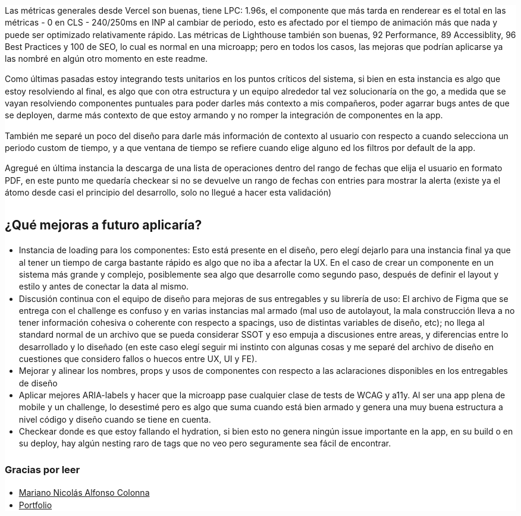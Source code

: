 Las métricas generales desde Vercel son buenas, tiene LPC: 1.96s, el componente que más tarda en renderear es el total en las métricas - 0 en CLS - 240/250ms en INP al cambiar de periodo, esto es afectado por el tiempo de animación más que nada y puede ser optimizado relativamente rápido. Las métricas de Lighthouse también son buenas, 92 Performance, 89 Accessiblity, 96 Best Practices y 100 de SEO, lo cual es normal en una microapp; pero en todos los casos, las mejoras que podrían aplicarse ya las nombré en algún otro momento en este readme.

Como últimas pasadas estoy integrando tests unitarios en los puntos críticos del sistema, si bien en esta instancia es algo que estoy resolviendo al final, es algo que con otra estructura y un equipo alrededor tal vez solucionaría on the go, a medida que se vayan resolviendo componentes puntuales para poder darles más contexto a mis compañeros, poder agarrar bugs antes de que se deployen, darme más contexto de que estoy armando y no romper la integración de componentes en la app.

También me separé un poco del diseño para darle más información de contexto al usuario con respecto a cuando selecciona un periodo custom de tiempo, y a que ventana de tiempo se refiere cuando elige alguno ed los filtros por default de la app.

Agregué en última instancia la descarga de una lista de operaciones dentro del rango de fechas que elija el usuario en formato PDF, en este punto me quedaría checkear si no se devuelve un rango de fechas con entries para mostrar la alerta (existe ya el átomo desde casi el principio del desarrollo, solo no llegué a hacer esta validación)

## ¿Qué mejoras a futuro aplicaría?

- Instancia de loading para los componentes: Esto está presente en el diseño, pero elegí dejarlo para una instancia final ya que al tener un tiempo de carga bastante rápido es algo que no iba a afectar la UX. En el caso de crear un componente en un sistema más grande y complejo, posiblemente sea algo que desarrolle como segundo paso, después de definir el layout y estilo y antes de conectar la data al mismo.
- Discusión continua con el equipo de diseño para mejoras de sus entregables y su librería de uso: El archivo de Figma que se entrega con el challenge es confuso y en varias instancias mal armado (mal uso de autolayout, la mala construcción lleva a no tener información cohesiva o coherente con respecto a spacings, uso de distintas variables de diseño, etc); no llega al standard normal de un archivo que se pueda considerar SSOT y eso empuja a discusiones entre areas, y diferencias entre lo desarrollado y lo diseñado (en este caso elegí seguir mi instinto con algunas cosas y me separé del archivo de diseño en cuestiones que considero fallos o huecos entre UX, UI y FE).
- Mejorar y alinear los nombres, props y usos de componentes con respecto a las aclaraciones disponibles en los entregables de diseño
- Aplicar mejores ARIA-labels y hacer que la microapp pase cualquier clase de tests de WCAG y a11y. Al ser una app plena de mobile y un challenge, lo desestimé pero es algo que suma cuando está bien armado y genera una muy buena estructura a nivel código y diseño cuando se tiene en cuenta.
- Checkear donde es que estoy fallando el hydration, si bien esto no genera ningún issue importante en la app, en su build o en su deploy, hay algún nesting raro de tags que no veo pero seguramente sea fácil de encontrar.

### Gracias por leer

- [Mariano Nicolás Alfonso Colonna](https://www.linkedin.com/in/seuil/)
- [Portfolio](https://www.seuil.info/es)
